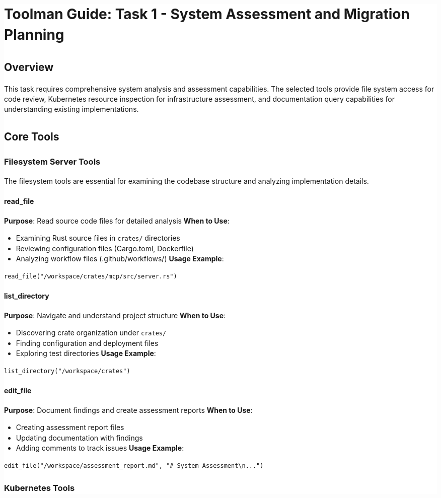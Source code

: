 # Toolman Guide: Task 1 - System Assessment and Migration Planning

## Overview

This task requires comprehensive system analysis and assessment capabilities. The selected tools provide file system access for code review, Kubernetes resource inspection for infrastructure assessment, and documentation query capabilities for understanding existing implementations.

## Core Tools

### Filesystem Server Tools

The filesystem tools are essential for examining the codebase structure and analyzing implementation details.

#### read_file
**Purpose**: Read source code files for detailed analysis
**When to Use**: 
- Examining Rust source files in `crates/` directories
- Reviewing configuration files (Cargo.toml, Dockerfile)
- Analyzing workflow files (.github/workflows/)
**Usage Example**:
```
read_file("/workspace/crates/mcp/src/server.rs")
```

#### list_directory
**Purpose**: Navigate and understand project structure
**When to Use**:
- Discovering crate organization under `crates/`
- Finding configuration and deployment files
- Exploring test directories
**Usage Example**:
```
list_directory("/workspace/crates")
```

#### edit_file
**Purpose**: Document findings and create assessment reports
**When to Use**:
- Creating assessment report files
- Updating documentation with findings
- Adding comments to track issues
**Usage Example**:
```
edit_file("/workspace/assessment_report.md", "# System Assessment\n...")
```

### Kubernetes Tools
